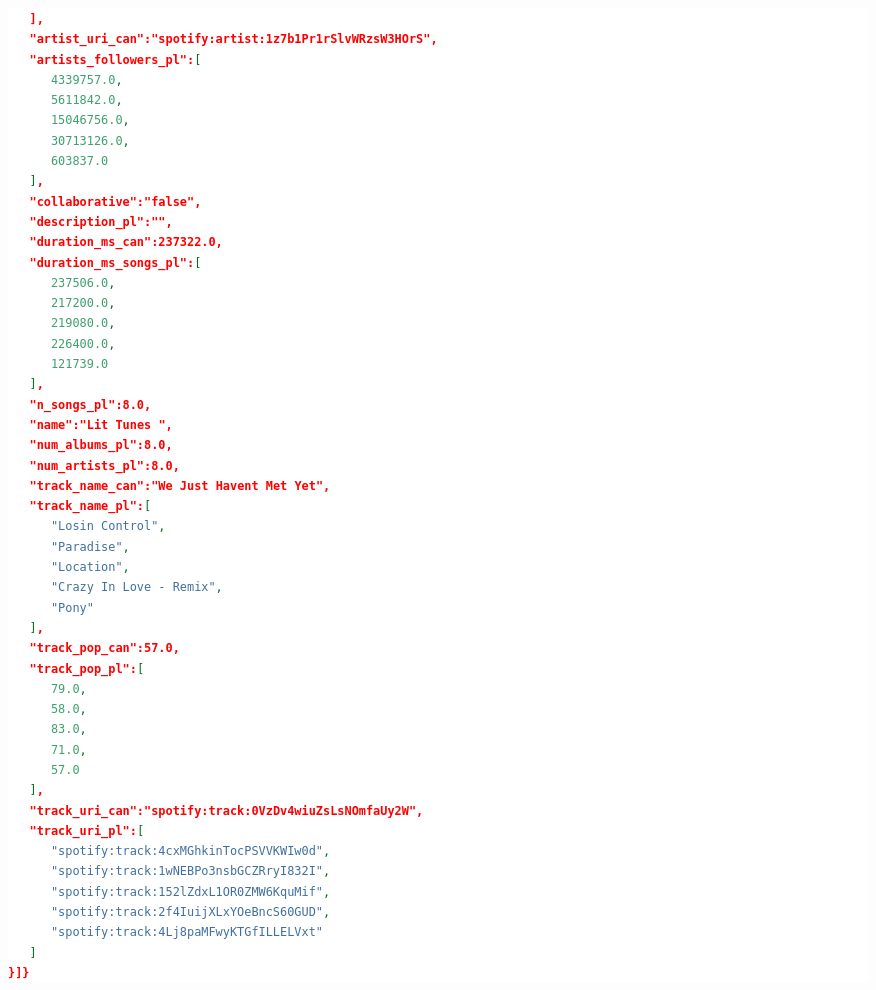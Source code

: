 ```json
   ],
   "artist_uri_can":"spotify:artist:1z7b1Pr1rSlvWRzsW3HOrS",
   "artists_followers_pl":[
      4339757.0,
      5611842.0,
      15046756.0,
      30713126.0,
      603837.0
   ],
   "collaborative":"false",
   "description_pl":"",
   "duration_ms_can":237322.0,
   "duration_ms_songs_pl":[
      237506.0,
      217200.0,
      219080.0,
      226400.0,
      121739.0
   ],
   "n_songs_pl":8.0,
   "name":"Lit Tunes ",
   "num_albums_pl":8.0,
   "num_artists_pl":8.0,
   "track_name_can":"We Just Havent Met Yet",
   "track_name_pl":[
      "Losin Control",
      "Paradise",
      "Location",
      "Crazy In Love - Remix",
      "Pony"
   ],
   "track_pop_can":57.0,
   "track_pop_pl":[
      79.0,
      58.0,
      83.0,
      71.0,
      57.0
   ],
   "track_uri_can":"spotify:track:0VzDv4wiuZsLsNOmfaUy2W",
   "track_uri_pl":[
      "spotify:track:4cxMGhkinTocPSVVKWIw0d",
      "spotify:track:1wNEBPo3nsbGCZRryI832I",
      "spotify:track:152lZdxL1OR0ZMW6KquMif",
      "spotify:track:2f4IuijXLxYOeBncS60GUD",
      "spotify:track:4Lj8paMFwyKTGfILLELVxt"
   ]
}]}
```